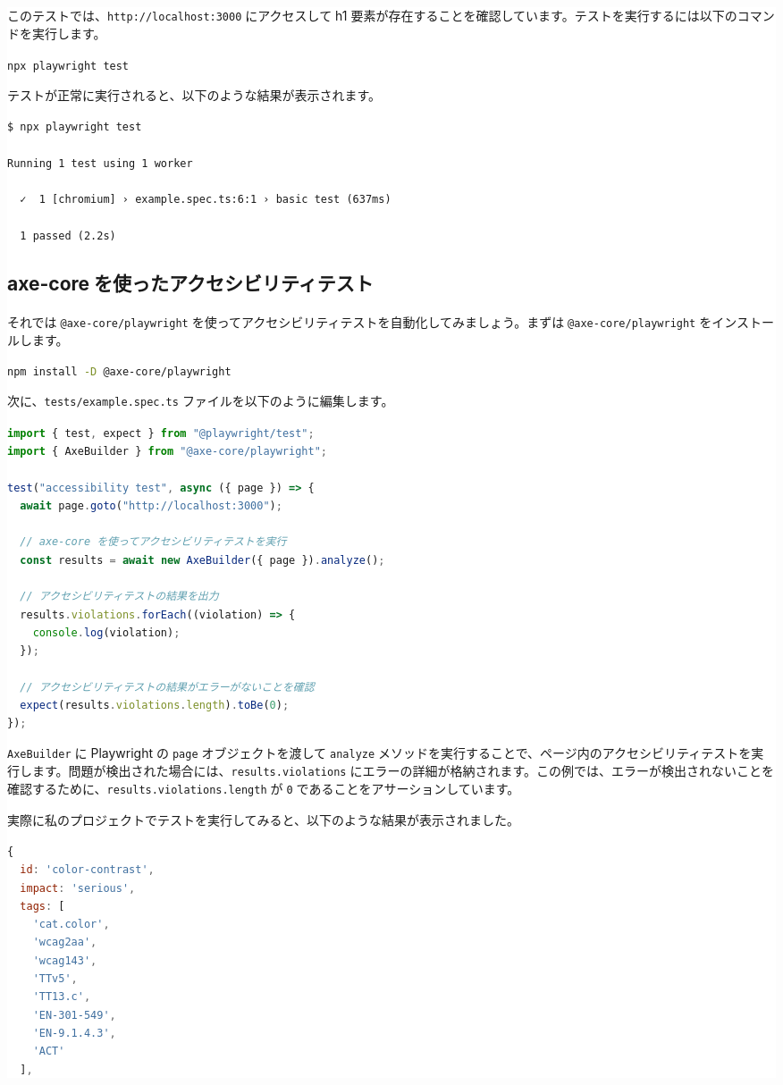 このテストでは、`http://localhost:3000` にアクセスして h1 要素が存在することを確認しています。テストを実行するには以下のコマンドを実行します。

```bash
npx playwright test
```

テストが正常に実行されると、以下のような結果が表示されます。

```
$ npx playwright test

Running 1 test using 1 worker

  ✓  1 [chromium] › example.spec.ts:6:1 › basic test (637ms)

  1 passed (2.2s)
```

## axe-core を使ったアクセシビリティテスト

それでは `@axe-core/playwright` を使ってアクセシビリティテストを自動化してみましょう。まずは `@axe-core/playwright` をインストールします。

```bash
npm install -D @axe-core/playwright
```

次に、`tests/example.spec.ts` ファイルを以下のように編集します。

```ts
import { test, expect } from "@playwright/test";
import { AxeBuilder } from "@axe-core/playwright";

test("accessibility test", async ({ page }) => {
  await page.goto("http://localhost:3000");

  // axe-core を使ってアクセシビリティテストを実行
  const results = await new AxeBuilder({ page }).analyze();

  // アクセシビリティテストの結果を出力
  results.violations.forEach((violation) => {
    console.log(violation);
  });

  // アクセシビリティテストの結果がエラーがないことを確認
  expect(results.violations.length).toBe(0);
});
```

`AxeBuilder` に Playwright の `page` オブジェクトを渡して `analyze` メソッドを実行することで、ページ内のアクセシビリティテストを実行します。問題が検出された場合には、`results.violations` にエラーの詳細が格納されます。この例では、エラーが検出されないことを確認するために、`results.violations.length` が `0` であることをアサーションしています。

実際に私のプロジェクトでテストを実行してみると、以下のような結果が表示されました。

```js
{
  id: 'color-contrast',
  impact: 'serious',
  tags: [
    'cat.color',
    'wcag2aa',
    'wcag143',
    'TTv5',
    'TT13.c',
    'EN-301-549',
    'EN-9.1.4.3',
    'ACT'
  ],
```